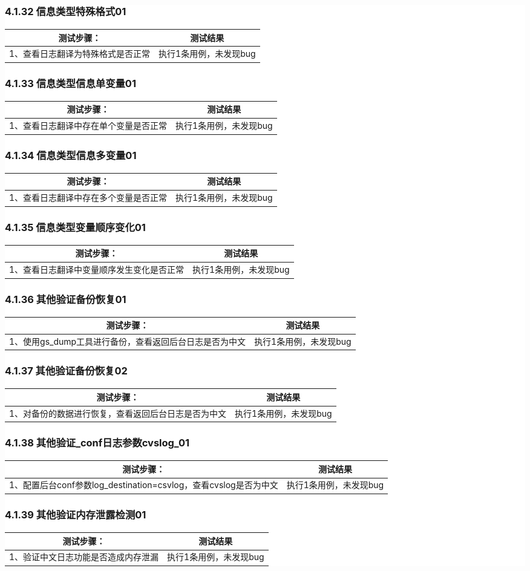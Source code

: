 ### 4.1.32 信息类型特殊格式01

| 测试步骤：                        | 测试结果               |
| --------------------------------- | ---------------------- |
| 1、查看日志翻译为特殊格式是否正常 | 执行1条用例，未发现bug |

### 4.1.33 信息类型信息单变量01

| 测试步骤：                            | 测试结果               |
| ------------------------------------- | ---------------------- |
| 1、查看日志翻译中存在单个变量是否正常 | 执行1条用例，未发现bug |

### 4.1.34 信息类型信息多变量01

| 测试步骤：                            | 测试结果               |
| ------------------------------------- | ---------------------- |
| 1、查看日志翻译中存在多个变量是否正常 | 执行1条用例，未发现bug |

### 4.1.35 信息类型变量顺序变化01

| 测试步骤：                                | 测试结果               |
| ----------------------------------------- | ---------------------- |
| 1、查看日志翻译中变量顺序发生变化是否正常 | 执行1条用例，未发现bug |

### 4.1.36 其他验证备份恢复01

| 测试步骤：                                             | 测试结果               |
| ------------------------------------------------------ | ---------------------- |
| 1、使用gs_dump工具进行备份，查看返回后台日志是否为中文 | 执行1条用例，未发现bug |

### 4.1.37 其他验证备份恢复02

| 测试步骤：                                          | 测试结果               |
| --------------------------------------------------- | ---------------------- |
| 1、对备份的数据进行恢复，查看返回后台日志是否为中文 | 执行1条用例，未发现bug |

### 4.1.38 其他验证_conf日志参数cvslog_01

| 测试步骤：                                                   | 测试结果               |
| ------------------------------------------------------------ | ---------------------- |
| 1、配置后台conf参数log_destination=csvlog，查看cvslog是否为中文 | 执行1条用例，未发现bug |

### 4.1.39 其他验证内存泄露检测01

| 测试步骤：                          | 测试结果               |
| ----------------------------------- | ---------------------- |
| 1、验证中文日志功能是否造成内存泄漏 | 执行1条用例，未发现bug |
